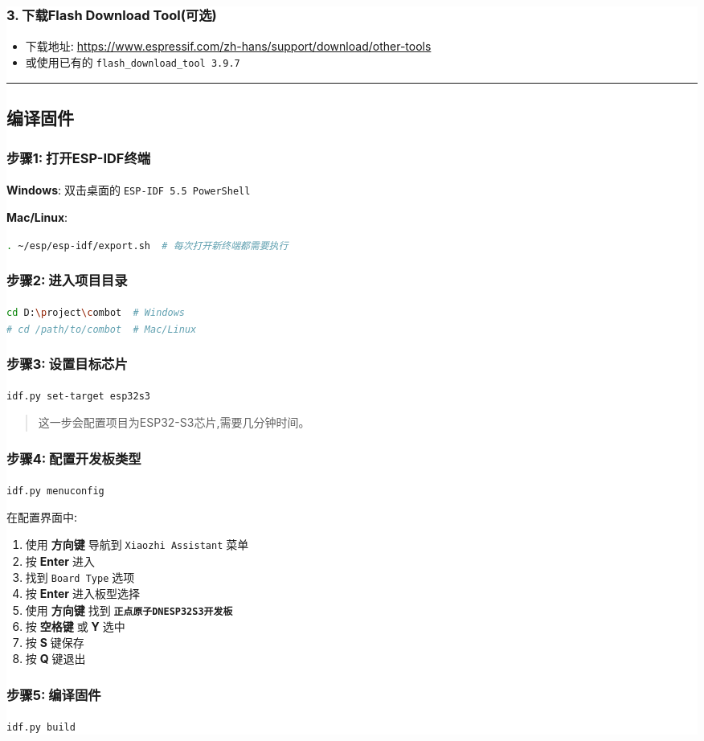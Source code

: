 ### 3. 下载Flash Download Tool(可选)

- 下载地址: https://www.espressif.com/zh-hans/support/download/other-tools
- 或使用已有的 `flash_download_tool 3.9.7`

---

## 编译固件

### 步骤1: 打开ESP-IDF终端

**Windows**: 双击桌面的 `ESP-IDF 5.5 PowerShell`

**Mac/Linux**: 
```bash
. ~/esp/esp-idf/export.sh  # 每次打开新终端都需要执行
```

### 步骤2: 进入项目目录

```bash
cd D:\project\combot  # Windows
# cd /path/to/combot  # Mac/Linux
```

### 步骤3: 设置目标芯片

```bash
idf.py set-target esp32s3
```

> 这一步会配置项目为ESP32-S3芯片,需要几分钟时间。

### 步骤4: 配置开发板类型

```bash
idf.py menuconfig
```

在配置界面中:
1. 使用 **方向键** 导航到 `Xiaozhi Assistant` 菜单
2. 按 **Enter** 进入
3. 找到 `Board Type` 选项
4. 按 **Enter** 进入板型选择
5. 使用 **方向键** 找到 **`正点原子DNESP32S3开发板`**
6. 按 **空格键** 或 **Y** 选中
7. 按 **S** 键保存
8. 按 **Q** 键退出

### 步骤5: 编译固件

```bash
idf.py build
```
